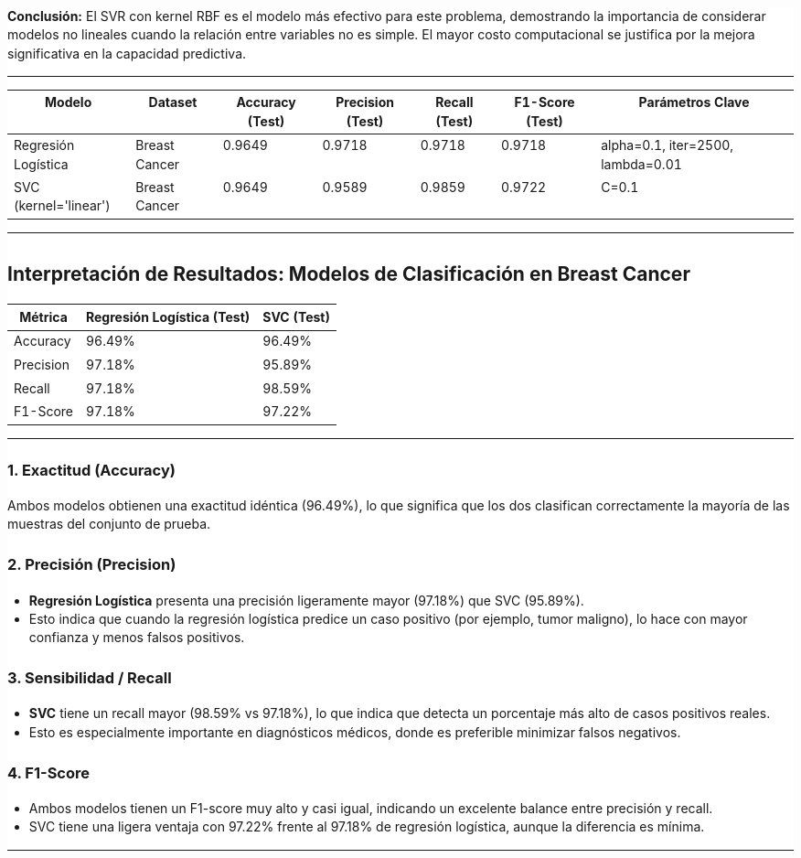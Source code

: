 **Conclusión:**
El SVR con kernel RBF es el modelo más efectivo para este problema, demostrando la importancia de considerar modelos no lineales cuando la relación entre variables no es simple. El mayor costo computacional se justifica por la mejora significativa en la capacidad predictiva.

---



| Modelo                | Dataset       | Accuracy (Test) | Precision (Test) | Recall (Test) | F1-Score (Test) | Parámetros Clave                  |
| --------------------- | ------------- | --------------- | ---------------- | ------------- | --------------- | --------------------------------- |
| Regresión Logística   | Breast Cancer | 0.9649          | 0.9718           | 0.9718        | 0.9718          | alpha=0.1, iter=2500, lambda=0.01 |
| SVC (kernel='linear') | Breast Cancer | 0.9649          | 0.9589           | 0.9859        | 0.9722          | C=0.1                             |


---

## Interpretación de Resultados: Modelos de Clasificación en Breast Cancer

| Métrica   | Regresión Logística (Test) | SVC (Test) |
| --------- | -------------------------- | ---------- |
| Accuracy  | 96.49%                     | 96.49%     |
| Precision | 97.18%                     | 95.89%     |
| Recall    | 97.18%                     | 98.59%     |
| F1-Score  | 97.18%                     | 97.22%     |

---

### 1. Exactitud (Accuracy)

Ambos modelos obtienen una exactitud idéntica (96.49%), lo que significa que los dos clasifican correctamente la mayoría de las muestras del conjunto de prueba.

### 2. Precisión (Precision)

* **Regresión Logística** presenta una precisión ligeramente mayor (97.18%) que SVC (95.89%).
* Esto indica que cuando la regresión logística predice un caso positivo (por ejemplo, tumor maligno), lo hace con mayor confianza y menos falsos positivos.

### 3. Sensibilidad / Recall

* **SVC** tiene un recall mayor (98.59% vs 97.18%), lo que indica que detecta un porcentaje más alto de casos positivos reales.
* Esto es especialmente importante en diagnósticos médicos, donde es preferible minimizar falsos negativos.

### 4. F1-Score

* Ambos modelos tienen un F1-score muy alto y casi igual, indicando un excelente balance entre precisión y recall.
* SVC tiene una ligera ventaja con 97.22% frente al 97.18% de regresión logística, aunque la diferencia es mínima.

---